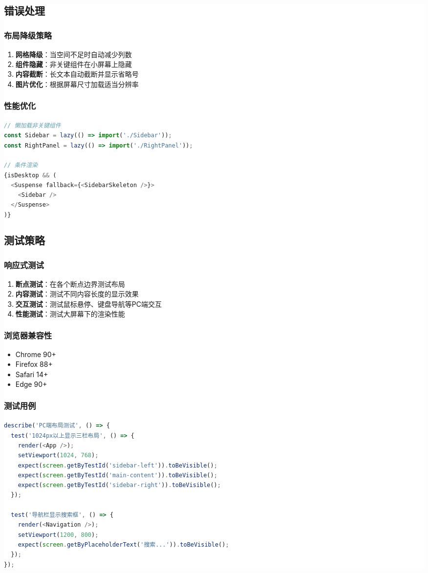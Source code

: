 ## 错误处理

### 布局降级策略
1. **网格降级**：当空间不足时自动减少列数
2. **组件隐藏**：非关键组件在小屏幕上隐藏
3. **内容截断**：长文本自动截断并显示省略号
4. **图片优化**：根据屏幕尺寸加载适当分辨率

### 性能优化
```typescript
// 懒加载非关键组件
const Sidebar = lazy(() => import('./Sidebar'));
const RightPanel = lazy(() => import('./RightPanel'));

// 条件渲染
{isDesktop && (
  <Suspense fallback={<SidebarSkeleton />}>
    <Sidebar />
  </Suspense>
)}
```

## 测试策略

### 响应式测试
1. **断点测试**：在各个断点边界测试布局
2. **内容测试**：测试不同内容长度的显示效果
3. **交互测试**：测试鼠标悬停、键盘导航等PC端交互
4. **性能测试**：测试大屏幕下的渲染性能

### 浏览器兼容性
- Chrome 90+
- Firefox 88+
- Safari 14+
- Edge 90+

### 测试用例
```typescript
describe('PC端布局测试', () => {
  test('1024px以上显示三栏布局', () => {
    render(<App />);
    setViewport(1024, 768);
    expect(screen.getByTestId('sidebar-left')).toBeVisible();
    expect(screen.getByTestId('main-content')).toBeVisible();
    expect(screen.getByTestId('sidebar-right')).toBeVisible();
  });

  test('导航栏显示搜索框', () => {
    render(<Navigation />);
    setViewport(1200, 800);
    expect(screen.getByPlaceholderText('搜索...')).toBeVisible();
  });
});
```
